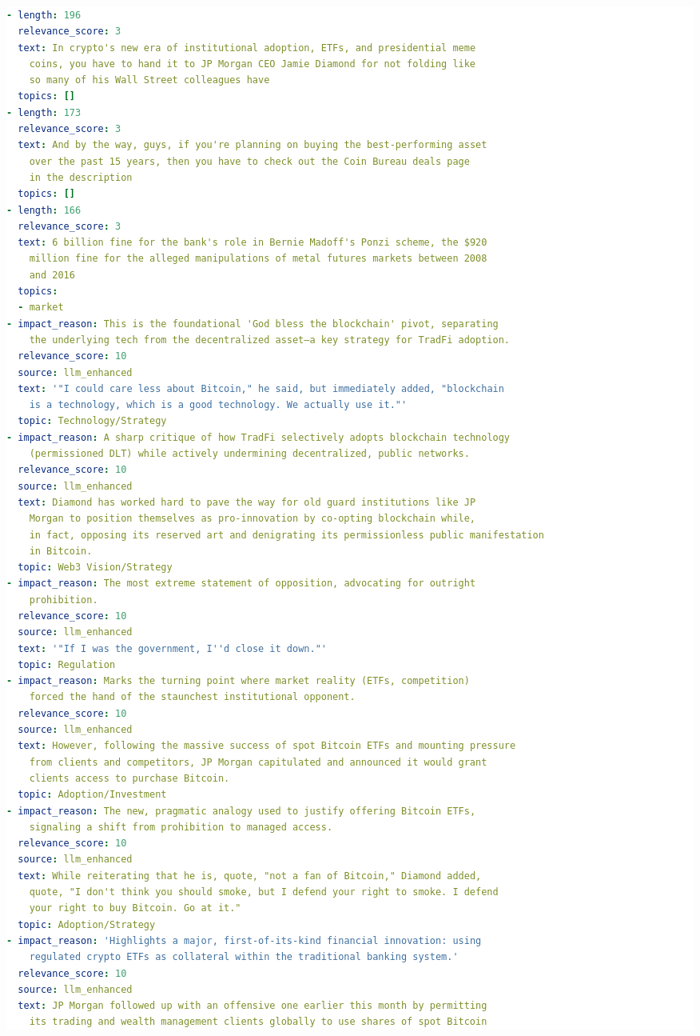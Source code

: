 ```yaml
- length: 196
  relevance_score: 3
  text: In crypto's new era of institutional adoption, ETFs, and presidential meme
    coins, you have to hand it to JP Morgan CEO Jamie Diamond for not folding like
    so many of his Wall Street colleagues have
  topics: []
- length: 173
  relevance_score: 3
  text: And by the way, guys, if you're planning on buying the best-performing asset
    over the past 15 years, then you have to check out the Coin Bureau deals page
    in the description
  topics: []
- length: 166
  relevance_score: 3
  text: 6 billion fine for the bank's role in Bernie Madoff's Ponzi scheme, the $920
    million fine for the alleged manipulations of metal futures markets between 2008
    and 2016
  topics:
  - market
- impact_reason: This is the foundational 'God bless the blockchain' pivot, separating
    the underlying tech from the decentralized asset—a key strategy for TradFi adoption.
  relevance_score: 10
  source: llm_enhanced
  text: '"I could care less about Bitcoin," he said, but immediately added, "blockchain
    is a technology, which is a good technology. We actually use it."'
  topic: Technology/Strategy
- impact_reason: A sharp critique of how TradFi selectively adopts blockchain technology
    (permissioned DLT) while actively undermining decentralized, public networks.
  relevance_score: 10
  source: llm_enhanced
  text: Diamond has worked hard to pave the way for old guard institutions like JP
    Morgan to position themselves as pro-innovation by co-opting blockchain while,
    in fact, opposing its reserved art and denigrating its permissionless public manifestation
    in Bitcoin.
  topic: Web3 Vision/Strategy
- impact_reason: The most extreme statement of opposition, advocating for outright
    prohibition.
  relevance_score: 10
  source: llm_enhanced
  text: '"If I was the government, I''d close it down."'
  topic: Regulation
- impact_reason: Marks the turning point where market reality (ETFs, competition)
    forced the hand of the staunchest institutional opponent.
  relevance_score: 10
  source: llm_enhanced
  text: However, following the massive success of spot Bitcoin ETFs and mounting pressure
    from clients and competitors, JP Morgan capitulated and announced it would grant
    clients access to purchase Bitcoin.
  topic: Adoption/Investment
- impact_reason: The new, pragmatic analogy used to justify offering Bitcoin ETFs,
    signaling a shift from prohibition to managed access.
  relevance_score: 10
  source: llm_enhanced
  text: While reiterating that he is, quote, "not a fan of Bitcoin," Diamond added,
    quote, "I don't think you should smoke, but I defend your right to smoke. I defend
    your right to buy Bitcoin. Go at it."
  topic: Adoption/Strategy
- impact_reason: 'Highlights a major, first-of-its-kind financial innovation: using
    regulated crypto ETFs as collateral within the traditional banking system.'
  relevance_score: 10
  source: llm_enhanced
  text: JP Morgan followed up with an offensive one earlier this month by permitting
    its trading and wealth management clients globally to use shares of spot Bitcoin
```